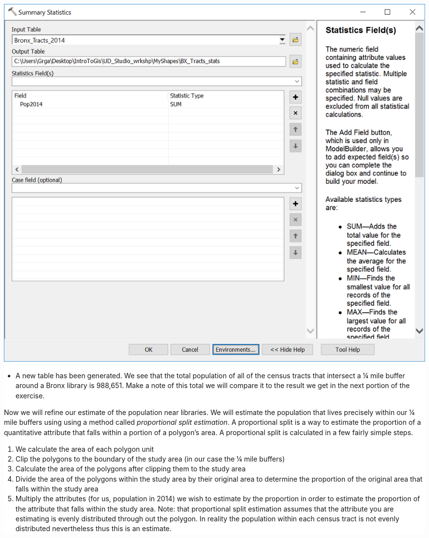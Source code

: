 ![location](https://github.com/CenterForSpatialResearch/gis_tutorials/blob/master/Images/Tutorial_24/15_Summary.PNG)

* A new table has been generated. We see that the total population of all of the census tracts that intersect a ¼ mile buffer around a Bronx library is 988,651. Make a note of this total we will compare it to the result we get in the next portion of the exercise.

Now we will refine our estimate of the population near libraries. We will estimate the population that lives precisely within our ¼ mile buffers using using a method called *proportional split estimation*. A proportional split is a way to estimate the proportion of a quantitative attribute that falls within a portion of a polygon’s area. A proportional split is calculated in a few fairly simple steps.

1. We calculate the area of each polygon unit
2. Clip the polygons to the boundary of the study area (in our case the ¼ mile buffers)
3. Calculate the area of the polygons after clipping them to the study area
4. Divide the area of the polygons within the study area by their original area to determine the proportion of the original area that falls within the study area
5. Multiply the attributes (for us, population in 2014) we wish to estimate by the proportion in order to estimate the proportion of the attribute that falls within the study area.
Note: that proportional split estimation assumes that the attribute you are estimating is evenly distributed through out the polygon. In reality the population within each census tract is not evenly distributed nevertheless thus this is an estimate.
